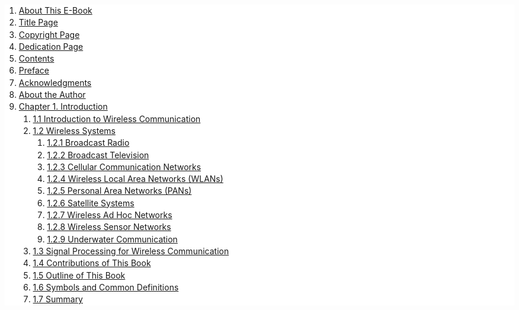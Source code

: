 1. [About This E-Book](https://ebookreading.net/view/book/Introduction+to+Wireless+Digital+Communication%3A+A+Signal+Processing+Perspective%2C+First+Edition-EB9780134431871_2.html#pref00)
1. [Title Page](https://ebookreading.net/view/book/Introduction+to+Wireless+Digital+Communication%3A+A+Signal+Processing+Perspective%2C+First+Edition-EB9780134431871_3.html#title)
1. [Copyright Page](https://ebookreading.net/view/book/Introduction+to+Wireless+Digital+Communication%3A+A+Signal+Processing+Perspective%2C+First+Edition-EB9780134431871_4.html#copy)
1. [Dedication Page](https://ebookreading.net/view/book/Introduction+to+Wireless+Digital+Communication%3A+A+Signal+Processing+Perspective%2C+First+Edition-EB9780134431871_6.html#ded01)
1. [Contents](https://ebookreading.net/view/book/Introduction+to+Wireless+Digital+Communication%3A+A+Signal+Processing+Perspective%2C+First+Edition-EB9780134431871_7.html#toc)
1. [Preface](https://ebookreading.net/view/book/Introduction+to+Wireless+Digital+Communication%3A+A+Signal+Processing+Perspective%2C+First+Edition-EB9780134431871_8.html#pref02)
1. [Acknowledgments](https://ebookreading.net/view/book/Introduction+to+Wireless+Digital+Communication%3A+A+Signal+Processing+Perspective%2C+First+Edition-EB9780134431871_9.html#pref03)
1. [About the Author](https://ebookreading.net/view/book/Introduction+to+Wireless+Digital+Communication%3A+A+Signal+Processing+Perspective%2C+First+Edition-EB9780134431871_10.html#pref04)
1. [Chapter 1. Introduction](https://ebookreading.net/view/book/Introduction+to+Wireless+Digital+Communication%3A+A+Signal+Processing+Perspective%2C+First+Edition-EB9780134431871_11.html#ch01)
    1. [1.1 Introduction to Wireless Communication](https://ebookreading.net/view/book/Introduction+to+Wireless+Digital+Communication%3A+A+Signal+Processing+Perspective%2C+First+Edition-EB9780134431871_11.html#ch01lev1sec1)
    1. [1.2 Wireless Systems](https://ebookreading.net/view/book/Introduction+to+Wireless+Digital+Communication%3A+A+Signal+Processing+Perspective%2C+First+Edition-EB9780134431871_11.html#ch01lev1sec2)
        1. [1.2.1 Broadcast Radio](https://ebookreading.net/view/book/Introduction+to+Wireless+Digital+Communication%3A+A+Signal+Processing+Perspective%2C+First+Edition-EB9780134431871_11.html#ch01lev2sec1)
        1. [1.2.2 Broadcast Television](https://ebookreading.net/view/book/Introduction+to+Wireless+Digital+Communication%3A+A+Signal+Processing+Perspective%2C+First+Edition-EB9780134431871_11.html#ch01lev2sec2)
        1. [1.2.3 Cellular Communication Networks](https://ebookreading.net/view/book/Introduction+to+Wireless+Digital+Communication%3A+A+Signal+Processing+Perspective%2C+First+Edition-EB9780134431871_11.html#ch01lev2sec3)
        1. [1.2.4 Wireless Local Area Networks (WLANs)](https://ebookreading.net/view/book/Introduction+to+Wireless+Digital+Communication%3A+A+Signal+Processing+Perspective%2C+First+Edition-EB9780134431871_11.html#ch01lev2sec4)
        1. [1.2.5 Personal Area Networks (PANs)](https://ebookreading.net/view/book/Introduction+to+Wireless+Digital+Communication%3A+A+Signal+Processing+Perspective%2C+First+Edition-EB9780134431871_11.html#ch01lev2sec5)
        1. [1.2.6 Satellite Systems](https://ebookreading.net/view/book/Introduction+to+Wireless+Digital+Communication%3A+A+Signal+Processing+Perspective%2C+First+Edition-EB9780134431871_11.html#ch01lev2sec6)
        1. [1.2.7 Wireless Ad Hoc Networks](https://ebookreading.net/view/book/Introduction+to+Wireless+Digital+Communication%3A+A+Signal+Processing+Perspective%2C+First+Edition-EB9780134431871_11.html#ch01lev2sec7)
        1. [1.2.8 Wireless Sensor Networks](https://ebookreading.net/view/book/Introduction+to+Wireless+Digital+Communication%3A+A+Signal+Processing+Perspective%2C+First+Edition-EB9780134431871_11.html#ch01lev2sec8)
        1. [1.2.9 Underwater Communication](https://ebookreading.net/view/book/Introduction+to+Wireless+Digital+Communication%3A+A+Signal+Processing+Perspective%2C+First+Edition-EB9780134431871_11.html#ch01lev2sec9)
    1. [1.3 Signal Processing for Wireless Communication](https://ebookreading.net/view/book/Introduction+to+Wireless+Digital+Communication%3A+A+Signal+Processing+Perspective%2C+First+Edition-EB9780134431871_11.html#ch01lev1sec3)
    1. [1.4 Contributions of This Book](https://ebookreading.net/view/book/Introduction+to+Wireless+Digital+Communication%3A+A+Signal+Processing+Perspective%2C+First+Edition-EB9780134431871_11.html#ch01lev1sec4)
    1. [1.5 Outline of This Book](https://ebookreading.net/view/book/Introduction+to+Wireless+Digital+Communication%3A+A+Signal+Processing+Perspective%2C+First+Edition-EB9780134431871_11.html#ch01lev1sec5)
    1. [1.6 Symbols and Common Definitions](https://ebookreading.net/view/book/Introduction+to+Wireless+Digital+Communication%3A+A+Signal+Processing+Perspective%2C+First+Edition-EB9780134431871_11.html#ch01lev1sec6)
    1. [1.7 Summary](https://ebookreading.net/view/book/Introduction+to+Wireless+Digital+Communication%3A+A+Signal+Processing+Perspective%2C+First+Edition-EB9780134431871_11.html#ch01lev1sec7)